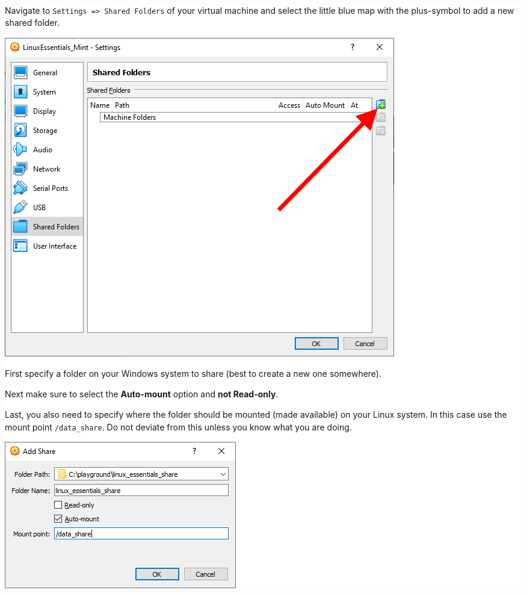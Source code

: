 Navigate to `Settings => Shared Folders` of your virtual machine and select the little blue map with the plus-symbol to add a new shared folder.

![Create a shared folder](./img/vm_config_create_share.png)

First specify a folder on your Windows system to share (best to create a new one somewhere).

Next make sure to select the **Auto-mount** option and **not Read-only**.

Last, you also need to specify where the folder should be mounted (made available) on your Linux system. In this case use the mount point `/data_share`. Do not deviate from this unless you know what you are doing.

![Creating a shared folder for your VM](./img/vm_config_share.png)
